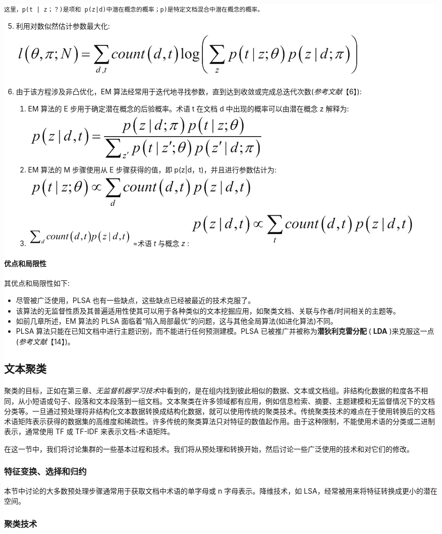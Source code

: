     这里，p(t | z；？)是项和 p(z|d)中潜在概念的概率；p)是特定文档混合中潜在概念的概率。

5.  利用对数似然估计参数最大化:![How does it work?](img/B05137_08_058.jpg)
6.  由于该方程涉及非凸优化，EM 算法经常用于迭代地寻找参数，直到达到收敛或完成总迭代次数(*参考文献*【6】):

    1.  EM 算法的 E 步用于确定潜在概念的后验概率。术语 t 在文档 d 中出现的概率可以由潜在概念 z 解释为:![How does it work?](img/B05137_08_062.jpg)
    2.  EM 算法的 M 步骤使用从 E 步骤获得的值，即 p(z|d，t)，并且进行参数估计为:![How does it work?](img/B05137_08_064.jpg)
    3.  ![How does it work?](img/B05137_08_065.jpg) =术语 *t* 与概念 *z* :![How does it work?](img/B05137_08_067.jpg)

    

#### 优点和局限性

其优点和局限性如下:

*   尽管被广泛使用，PLSA 也有一些缺点，这些缺点已经被最近的技术克服了。
*   该算法的无监督性质及其普遍适用性使其可以用于各种类似的文本挖掘应用，如聚类文档、关联与作者/时间相关的主题等。
*   如前几章所述，EM 算法的 PLSA 面临着“陷入局部最优”的问题，这与其他全局算法(如进化算法)不同。
*   PLSA 算法只能在已知文档中进行主题识别，而不能进行任何预测建模。PLSA 已被推广并被称为**潜狄利克雷分配** ( **LDA** )来克服这一点(*参考文献*【14】)。

## 文本聚类

聚类的目标，正如在第三章、*无监督机器学习技术*中看到的，是在组内找到彼此相似的数据、文本或文档组。非结构化数据的粒度各不相同，从小短语或句子、段落和文本段落到一组文档。文本聚类在许多领域都有应用，例如信息检索、摘要、主题建模和无监督情况下的文档分类等。一旦通过预处理将非结构化文本数据转换成结构化数据，就可以使用传统的聚类技术。传统聚类技术的难点在于使用转换后的文档术语矩阵表示获得的数据集的高维度和稀疏性。许多传统的聚类算法只对特征的数值起作用。由于这种限制，不能使用术语的分类或二进制表示，通常使用 TF 或 TF-IDF 来表示文档-术语矩阵。

在这一节中，我们将讨论集群的一些基本过程和技术。我们将从预处理和转换开始，然后讨论一些广泛使用的技术和对它们的修改。

### 特征变换、选择和归约

本节中讨论的大多数预处理步骤通常用于获取文档中术语的单字母或 n 字母表示。降维技术，如 LSA，经常被用来将特征转换成更小的潜在空间。

### 聚类技术
